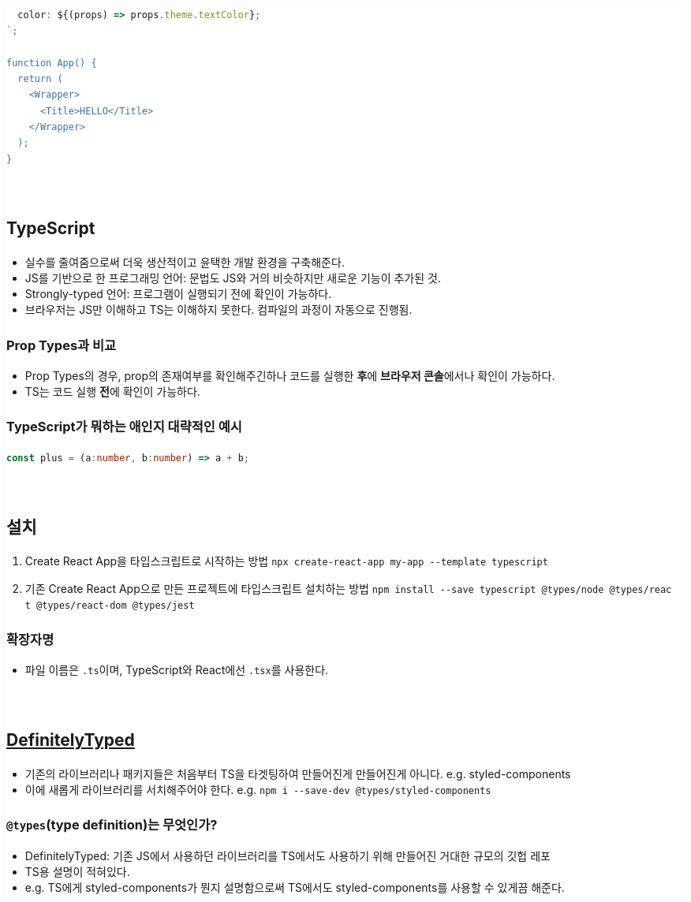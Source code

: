 ```javascript
  color: ${(props) => props.theme.textColor};
`;

function App() {
  return (
    <Wrapper>
      <Title>HELLO</Title>
    </Wrapper>
  );
}
```

<br/>

## TypeScript
- 실수를 줄여줌으로써 더욱 생산적이고 윤택한 개발 환경을 구축해준다.
- JS를 기반으로 한 프로그래밍 언어: 문법도 JS와 거의 비슷하지만 새로운 기능이 추가된 것.
- Strongly-typed 언어: 프로그램이 실행되기 전에 확인이 가능하다.
- 브라우저는 JS만 이해하고 TS는 이해하지 못한다. 컴파일의 과정이 자동으로 진행됨.

### Prop Types과 비교
- Prop Types의 경우, prop의 존재여부를 확인해주긴하나 코드를 실행한 **후**에 **브라우저 콘솔**에서나 확인이 가능하다.
- TS는 코드 실행 **전**에 확인이 가능하다.

### TypeScript가 뭐하는 애인지 대략적인 예시
```typescript
const plus = (a:number, b:number) => a + b;
```

<br/>

## 설치
1. Create React App을 타입스크립트로 시작하는 방법
`npx create-react-app my-app --template typescript`

2. 기존 Create React App으로 만든 프로젝트에 타입스크립트 설치하는 방법
`npm install --save typescript @types/node @types/react @types/react-dom @types/jest`

### 확장자명
- 파일 이름은 `.ts`이며, TypeScript와 React에선 `.tsx`를 사용한다.

<br/>

## [DefinitelyTyped](https://github.com/DefinitelyTyped/DefinitelyTyped)
- 기존의 라이브러리나 패키지들은 처음부터 TS을 타겟팅하여 만들어진게 만들어진게 아니다. e.g. styled-components
- 이에 새롭게 라이브러리를 서치해주어야 한다. e.g. `npm i --save-dev @types/styled-components`
### `@types`(type definition)는 무엇인가?
- DefinitelyTyped: 기존 JS에서 사용하던 라이브러리를 TS에서도 사용하기 위해 만들어진 거대한 규모의 깃헙 레포
- TS용 설명이 적혀있다.
- e.g. TS에게 styled-components가 뭔지 설명함으로써 TS에서도 styled-components를 사용할 수 있게끔 해준다.
